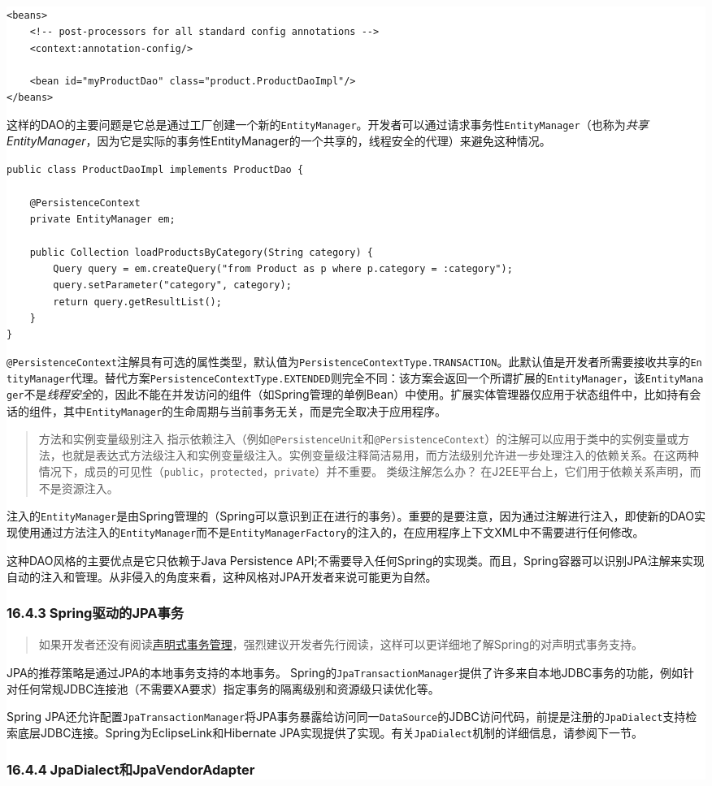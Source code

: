 ```
<beans>
	<!-- post-processors for all standard config annotations -->
	<context:annotation-config/>

	<bean id="myProductDao" class="product.ProductDaoImpl"/>
</beans>
```

这样的DAO的主要问题是它总是通过工厂创建一个新的`EntityManager`。开发者可以通过请求事务性`EntityManager`（也称为*共享EntityManager*，因为它是实际的事务性EntityManager的一个共享的，线程安全的代理）来避免这种情况。

```
public class ProductDaoImpl implements ProductDao {

	@PersistenceContext
	private EntityManager em;

	public Collection loadProductsByCategory(String category) {
		Query query = em.createQuery("from Product as p where p.category = :category");
		query.setParameter("category", category);
		return query.getResultList();
	}
}
```

`@PersistenceContext`注解具有可选的属性类型，默认值为`PersistenceContextType.TRANSACTION`。此默认值是开发者所需要接收共享的`EntityManager`代理。替代方案`PersistenceContextType.EXTENDED`则完全不同：该方案会返回一个所谓扩展的`EntityManager`，该`EntityManager`不是*线程安全*的，因此不能在并发访问的组件（如Spring管理的单例Bean）中使用。扩展实体管理器仅应用于状态组件中，比如持有会话的组件，其中`EntityManager`的生命周期与当前事务无关，而是完全取决于应用程序。

> 方法和实例变量级别注入
指示依赖注入（例如`@PersistenceUnit`和`@PersistenceContext`）的注解可以应用于类中的实例变量或方法，也就是表达式方法级注入和实例变量级注入。实例变量级注释简洁易用，而方法级别允许进一步处理注入的依赖关系。在这两种情况下，成员的可见性（`public`，`protected`，`private`）并不重要。
类级注解怎么办？
在J2EE平台上，它们用于依赖关系声明，而不是资源注入。

注入的`EntityManager`是由Spring管理的（Spring可以意识到正在进行的事务）。重要的是要注意，因为通过注解进行注入，即使新的DAO实现使用通过方法注入的`EntityManager`而不是`EntityManagerFactory`的注入的，在应用程序上下文XML中不需要进行任何修改。

这种DAO风格的主要优点是它只依赖于Java Persistence API;不需要导入任何Spring的实现类。而且，Spring容器可以识别JPA注解来实现自动的注入和管理。从非侵入的角度来看，这种风格对JPA开发者来说可能更为自然。

### 16.4.3 Spring驱动的JPA事务

> 如果开发者还没有阅读[声明式事务管理](http://docs.spring.io/spring/docs/5.0.0.BUILD-SNAPSHOT/spring-framework-reference/htmlsingle/#transaction-declarative)，强烈建议开发者先行阅读，这样可以更详细地了解Spring的对声明式事务支持。

JPA的推荐策略是通过JPA的本地事务支持的本地事务。 Spring的`JpaTransactionManager`提供了许多来自本地JDBC事务的功能，例如针对任何常规JDBC连接池（不需要XA要求）指定事务的隔离级别和资源级只读优化等。

Spring JPA还允许配置`JpaTransactionManager`将JPA事务暴露给访问同一`DataSource`的JDBC访问代码，前提是注册的`JpaDialect`支持检索底层JDBC连接。Spring为EclipseLink和Hibernate JPA实现提供了实现。有关`JpaDialect`机制的详细信息，请参阅下一节。

### 16.4.4 JpaDialect和JpaVendorAdapter
